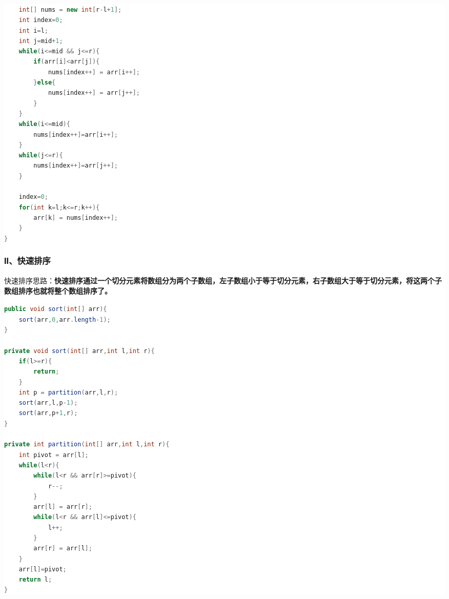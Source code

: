 ```java
    int[] nums = new int[r-l+1];
    int index=0;
    int i=l;
    int j=mid+1;
    while(i<=mid && j<=r){
        if(arr[i]<arr[j]){
            nums[index++] = arr[i++];
        }else{
            nums[index++] = arr[j++];
        }
    }
    while(i<=mid){
        nums[index++]=arr[i++];
    }
    while(j<=r){
        nums[index++]=arr[j++];
    }

    index=0;
    for(int k=l;k<=r;k++){
        arr[k] = nums[index++];
    }
}
```



### II、快速排序

快速排序思路：**快速排序通过一个切分元素将数组分为两个子数组，左子数组小于等于切分元素，右子数组大于等于切分元素，将这两个子数组排序也就将整个数组排序了。**

```java
public void sort(int[] arr){
    sort(arr,0,arr.length-1);
}

private void sort(int[] arr,int l,int r){
    if(l>=r){
        return;
    }
    int p = partition(arr,l,r);
    sort(arr,l,p-1);
    sort(arr,p+1,r);
}

private int partition(int[] arr,int l,int r){
    int pivot = arr[l];
    while(l<r){
        while(l<r && arr[r]>=pivot){
            r--;
        }
        arr[l] = arr[r];
        while(l<r && arr[l]<=pivot){
            l++;
        }
        arr[r] = arr[l];
    }
    arr[l]=pivot;
    return l;
}
```
